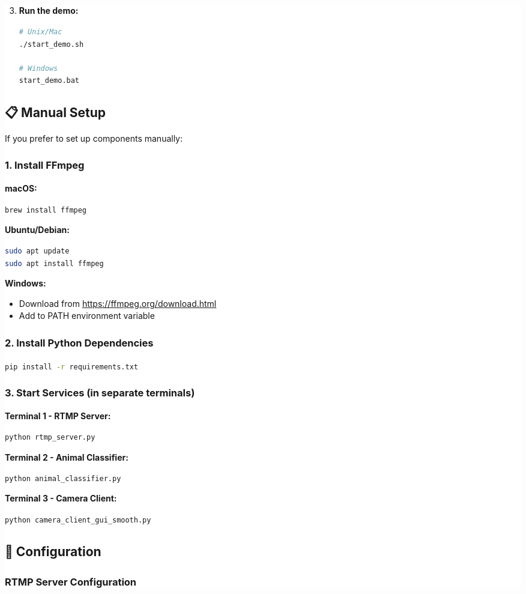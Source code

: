 3. **Run the demo:**
   ```bash
   # Unix/Mac
   ./start_demo.sh
   
   # Windows
   start_demo.bat
   ```

## 📋 Manual Setup

If you prefer to set up components manually:

### 1. Install FFmpeg

**macOS:**
```bash
brew install ffmpeg
```

**Ubuntu/Debian:**
```bash
sudo apt update
sudo apt install ffmpeg
```

**Windows:**
- Download from https://ffmpeg.org/download.html
- Add to PATH environment variable

### 2. Install Python Dependencies

```bash
pip install -r requirements.txt
```

### 3. Start Services (in separate terminals)

**Terminal 1 - RTMP Server:**
```bash
python rtmp_server.py
```

**Terminal 2 - Animal Classifier:**
```bash
python animal_classifier.py
```

**Terminal 3 - Camera Client:**
```bash
python camera_client_gui_smooth.py
```

## 🔧 Configuration

### RTMP Server Configuration
